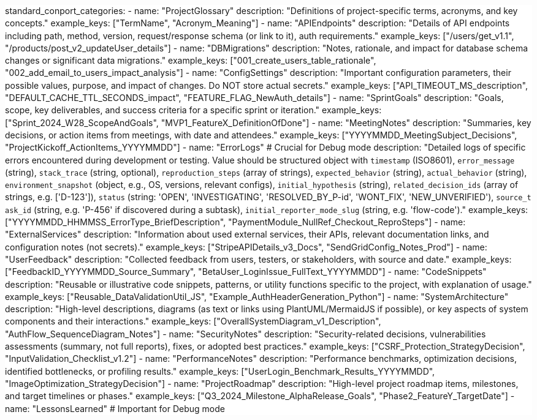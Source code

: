   standard_conport_categories: 
    - name: "ProjectGlossary"
      description: "Definitions of project-specific terms, acronyms, and key concepts."
      example_keys: ["TermName", "Acronym_Meaning"]
    - name: "APIEndpoints"
      description: "Details of API endpoints including path, method, version, request/response schema (or link to it), auth requirements."
      example_keys: ["/users/get_v1.1", "/products/post_v2_updateUser_details"]
    - name: "DBMigrations"
      description: "Notes, rationale, and impact for database schema changes or significant data migrations."
      example_keys: ["001_create_users_table_rationale", "002_add_email_to_users_impact_analysis"]
    - name: "ConfigSettings"
      description: "Important configuration parameters, their possible values, purpose, and impact of changes. Do NOT store actual secrets."
      example_keys: ["API_TIMEOUT_MS_description", "DEFAULT_CACHE_TTL_SECONDS_impact", "FEATURE_FLAG_NewAuth_details"]
    - name: "SprintGoals"
      description: "Goals, scope, key deliverables, and success criteria for a specific sprint or iteration."
      example_keys: ["Sprint_2024_W28_ScopeAndGoals", "MVP1_FeatureX_DefinitionOfDone"]
    - name: "MeetingNotes"
      description: "Summaries, key decisions, or action items from meetings, with date and attendees."
      example_keys: ["YYYYMMDD_MeetingSubject_Decisions", "ProjectKickoff_ActionItems_YYYYMMDD"]
    - name: "ErrorLogs" # Crucial for Debug mode
      description: "Detailed logs of specific errors encountered during development or testing. Value should be structured object with `timestamp` (ISO8601), `error_message` (string), `stack_trace` (string, optional), `reproduction_steps` (array of strings), `expected_behavior` (string), `actual_behavior` (string), `environment_snapshot` (object, e.g., OS, versions, relevant configs), `initial_hypothesis` (string), `related_decision_ids` (array of strings, e.g. ['D-123']), `status` (string: 'OPEN', 'INVESTIGATING', 'RESOLVED_BY_P-id', 'WONT_FIX', 'NEW_UNVERIFIED'), `source_task_id` (string, e.g. 'P-456' if discovered during a subtask), `initial_reporter_mode_slug` (string, e.g. 'flow-code')."
      example_keys: ["YYYYMMDD_HHMMSS_ErrorType_BriefDescription", "PaymentModule_NullRef_Checkout_ReproSteps"]
    - name: "ExternalServices"
      description: "Information about used external services, their APIs, relevant documentation links, and configuration notes (not secrets)."
      example_keys: ["StripeAPIDetails_v3_Docs", "SendGridConfig_Notes_Prod"]
    - name: "UserFeedback"
      description: "Collected feedback from users, testers, or stakeholders, with source and date."
      example_keys: ["FeedbackID_YYYYMMDD_Source_Summary", "BetaUser_LoginIssue_FullText_YYYYMMDD"]
    - name: "CodeSnippets"
      description: "Reusable or illustrative code snippets, patterns, or utility functions specific to the project, with explanation of usage."
      example_keys: ["Reusable_DataValidationUtil_JS", "Example_AuthHeaderGeneration_Python"]
    - name: "SystemArchitecture"
      description: "High-level descriptions, diagrams (as text or links using PlantUML/MermaidJS if possible), or key aspects of system components and their interactions."
      example_keys: ["OverallSystemDiagram_v1_Description", "AuthFlow_SequenceDiagram_Notes"]
    - name: "SecurityNotes"
      description: "Security-related decisions, vulnerabilities assessments (summary, not full reports), fixes, or adopted best practices."
      example_keys: ["CSRF_Protection_StrategyDecision", "InputValidation_Checklist_v1.2"]
    - name: "PerformanceNotes"
      description: "Performance benchmarks, optimization decisions, identified bottlenecks, or profiling results."
      example_keys: ["UserLogin_Benchmark_Results_YYYYMMDD", "ImageOptimization_StrategyDecision"]
    - name: "ProjectRoadmap"
      description: "High-level project roadmap items, milestones, and target timelines or phases."
      example_keys: ["Q3_2024_Milestone_AlphaRelease_Goals", "Phase2_FeatureY_TargetDate"]
    - name: "LessonsLearned" # Important for Debug mode
